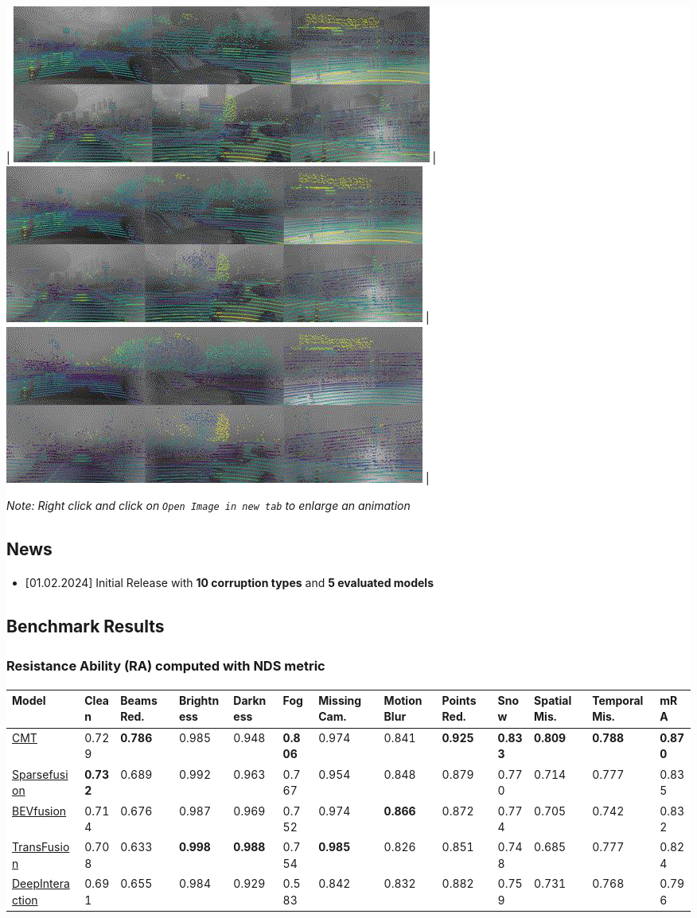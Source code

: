 | ![Severity 1 Multi-View](assets/fog_1_multi_view_camera_scene-0097_scene_animation.gif) | ![Severity 2 Multi-View](assets/fog_2_multi_view_camera_scene-0097_scene_animation.gif) | ![Severity 3 Multi-View](assets/fog_3_multi_view_camera_scene-0097_scene_animation.gif) |

_Note: Right click and click on `Open Image in new tab` to enlarge an animation_

## News

- [01.02.2024] Initial Release with **10 corruption types** and **5 evaluated models**

## Benchmark Results

### Resistance Ability (RA) computed with NDS metric

| Model                                                           | Clean     | Beams Red. | Brightness | Darkness  | Fog       | Missing Cam. | Motion Blur | Points Red. | Snow      | Spatial Mis. | Temporal Mis. | mRA       |
| :-------------------------------------------------------------- | :-------- | :--------- | :--------- | :-------- | :-------- | :----------- | :---------- | :---------- | :-------- | :----------- | :------------ | :-------- |
| [CMT](https://github.com/junjie18/CMT)                          | 0.729     | **0.786**  | 0.985      | 0.948     | **0.806** | 0.974        | 0.841       | **0.925**   | **0.833** | **0.809**    | **0.788**     | **0.870** |
| [Sparsefusion](https://github.com/yichen928/SparseFusion)       | **0.732** | 0.689      | 0.992      | 0.963     | 0.767     | 0.954        | 0.848       | 0.879       | 0.770     | 0.714        | 0.777         | 0.835     |
| [BEVfusion](https://github.com/mit-han-lab/bevfusion)           | 0.714     | 0.676      | 0.987      | 0.969     | 0.752     | 0.974        | **0.866**   | 0.872       | 0.774     | 0.705        | 0.742         | 0.832     |
| [TransFusion](https://github.com/XuyangBai/TransFusion)         | 0.708     | 0.633      | **0.998**  | **0.988** | 0.754     | **0.985**    | 0.826       | 0.851       | 0.748     | 0.685        | 0.777         | 0.824     |
| [DeepInteraction](https://github.com/fudan-zvg/DeepInteraction) | 0.691     | 0.655      | 0.984      | 0.929     | 0.583     | 0.842        | 0.832       | 0.882       | 0.759     | 0.731        | 0.768         | 0.796     |
